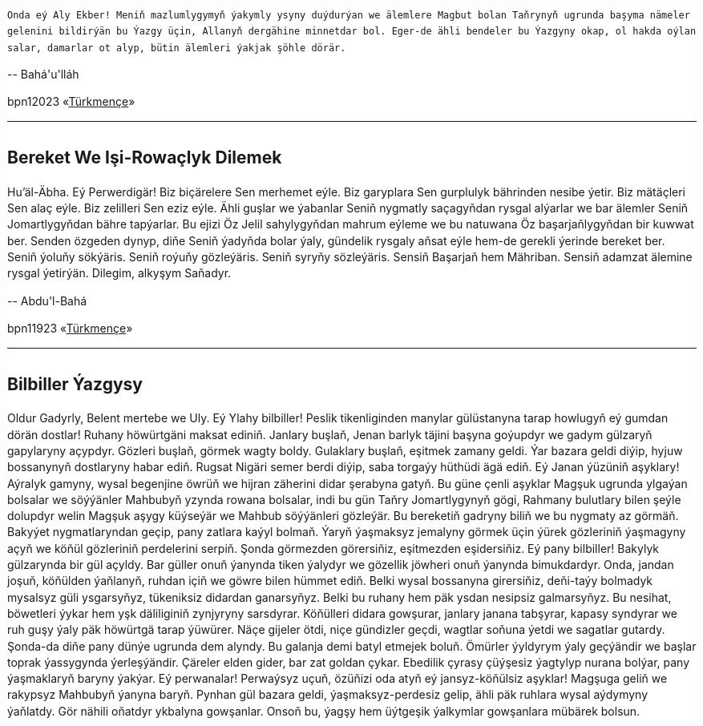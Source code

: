     Onda eý Aly Ekber! Meniň mazlumlygymyň ýakymly ysyny duýdurýan we älemlere Magbut bolan Taňrynyň ugrunda başyma nämeler gelenini bildirýän bu Ýazgy üçin, Allanyň dergähine minnetdar bol. Eger-de ähli bendeler bu Ýazgyny okap, ol hakda oýlansalar, damarlar ot alyp, bütin älemleri ýakjak şöhle dörär.

-- Bahá'u'lláh

bpn12023 «[Türkmençe](../tk/prayers/#bpn12023)» 

----



<a id="Bereket We Işi-Rowaçlyk Dilemek"></a> 
## Bereket We Işi-Rowaçlyk Dilemek

<a id="bpn11923"></a> 
Hu’äl-Äbha.
    Eý Perwerdigär! Biz biçärelere Sen merhemet eýle. Biz garyplara Sen gurplulyk bährinden nesibe ýetir. Biz mätäçleri Sen alaç eýle. Biz zelilleri Sen eziz eýle. Ähli guşlar we ýabanlar Seniň nygmatly saçagyňdan rysgal alýarlar we bar älemler Seniň Jomartlygyňdan bähre tapýarlar. Bu ejizi Öz Jelil sahylygyňdan mahrum eýleme we bu natuwana Öz başarjaňlygyňdan bir kuwwat ber.
    Senden özgeden dynyp, diňe Seniň ýadyňda bolar ýaly, gündelik rysgaly aňsat eýle hem-de gerekli ýerinde bereket ber. Seniň ýoluňy sökýäris. Seniň roýuňy gözleýäris. Seniň syryňy sözleýäris. Sensiň Başarjaň hem Mähriban. Sensiň adamzat älemine rysgal ýetirýän. Dilegim, alkyşym Saňadyr.

-- Abdu'l-Bahá

bpn11923 «[Türkmençe](../tk/prayers/#bpn11923)» 

----



<a id="Bilbiller Ýazgysy"></a> 
## Bilbiller Ýazgysy

<a id="bpn12025"></a> 
Oldur Gadyrly, Belent mertebe we Uly.
    Eý Ylahy bilbiller! Peslik tikenliginden manylar gülüstanyna tarap howlugyň eý gumdan dörän dostlar!
    Ruhany höwürtgäni maksat ediniň. Janlary buşlaň, Jenan barlyk täjini başyna goýupdyr we gadym gülzaryň gapylaryny açypdyr. Gözleri buşlaň, görmek wagty boldy. Gulaklary buşlaň, eşitmek zamany geldi. Ýar bazara geldi diýip, hyjuw bossanynyň dostlaryny habar ediň. Rugsat Nigäri semer berdi diýip, saba torgaýy hüthüdi ägä ediň.
    Eý Janan ýüzüniň aşyklary! Aýralyk gamyny, wysal begenjine öwrüň we hijran zäherini didar şerabyna gatyň. Bu güne çenli aşyklar Magşuk ugrunda ylgaýan bolsalar we söýýänler Mahbubyň yzynda rowana bolsalar, indi bu gün Taňry Jomartlygynyň gögi, Rahmany bulutlary bilen şeýle dolupdyr welin Magşuk aşygy küýseýär we Mahbub söýýänleri gözleýär. Bu bereketiň gadryny biliň we bu nygmaty az görmäň. Bakyýet nygmatlaryndan geçip, pany zatlara kaýyl bolmaň. Ýaryň ýaşmaksyz jemalyny görmek üçin ýürek gözleriniň ýaşmagyny açyň we köňül gözleriniň perdelerini serpiň. Şonda görmezden görersiňiz, eşitmezden eşidersiňiz.
    Eý pany bilbiller! Bakylyk gülzarynda bir gül açyldy. Bar güller onuň ýanynda tiken ýalydyr we gözellik jöwheri onuň ýanynda bimukdardyr. Onda, jandan joşuň, köňülden ýaňlanyň, ruhdan içiň we göwre bilen hümmet ediň. Belki wysal bossanyna girersiňiz, deňi-taýy bolmadyk mysalsyz güli ysgarsyňyz, tükeniksiz didardan ganarsyňyz. Belki bu ruhany hem päk ysdan nesipsiz galmarsyňyz. Bu nesihat, böwetleri ýykar hem yşk däliliginiň zynjyryny sarsdyrar. Köňülleri didara gowşurar, janlary janana tabşyrar, kapasy syndyrar we ruh guşy ýaly päk höwürtgä tarap ýüwürer.
    Näçe gijeler ötdi, niçe gündizler geçdi, wagtlar soňuna ýetdi we sagatlar gutardy. Şonda-da diňe pany dünýe ugrunda dem alyndy. Bu galanja demi batyl etmejek boluň. Ömürler ýyldyrym ýaly geçýändir we başlar toprak ýassygynda ýerleşýändir. Çäreler elden gider, bar zat goldan çykar. Ebedilik çyrasy çüýşesiz ýagtylyp nurana bolýar, pany ýaşmaklaryň baryny ýakýar.
    Eý perwanalar! Perwaýsyz uçuň, özüňizi oda atyň eý jansyz-köňülsiz aşyklar! Magşuga geliň we rakypsyz Mahbubyň ýanyna baryň. Pynhan gül bazara geldi, ýaşmaksyz-perdesiz gelip, ähli päk ruhlara wysal aýdymyny ýaňlatdy. Gör nähili oňatdyr ykbalyna gowşanlar. Onsoň bu, ýagşy hem üýtgeşik ýalkymlar gowşanlara mübärek bolsun.
